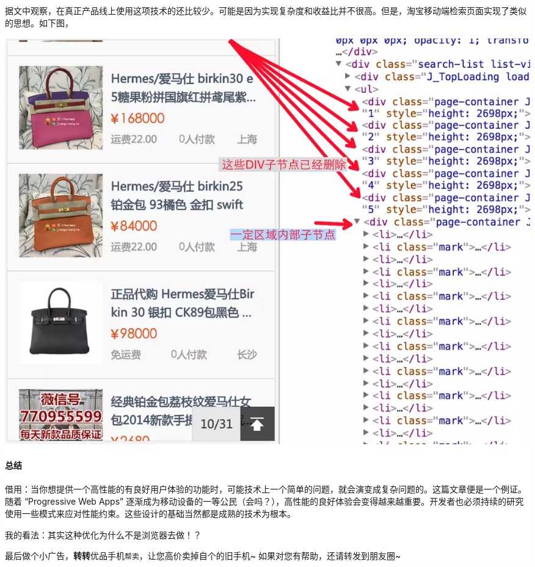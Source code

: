 据文中观察，在真正产品线上使用这项技术的还比较少。可能是因为实现复杂度和收益比并不很高。但是，淘宝移动端检索页面实现了类似的思想。如下图，

![Alt text](./image/from_list_to_detail_3.png)

#### 总结

借用：当你想提供一个高性能的有良好用户体验的功能时，可能技术上一个简单的问题，就会演变成复杂问题的。这篇文章便是一个例证。随着 “Progressive Web Apps” 逐渐成为移动设备的一等公民（会吗？），高性能的良好体验会变得越来越重要。开发者也必须持续的研究使用一些模式来应对性能约束。这些设计的基础当然都是成熟的技术为根本。

我的看法：其实这种优化为什么不是浏览器去做！？

最后做个小广告，**转转**优品手机`帮卖`，让您高价卖掉自个的旧手机~
如果对您有帮助，还请转发到朋友圈~
